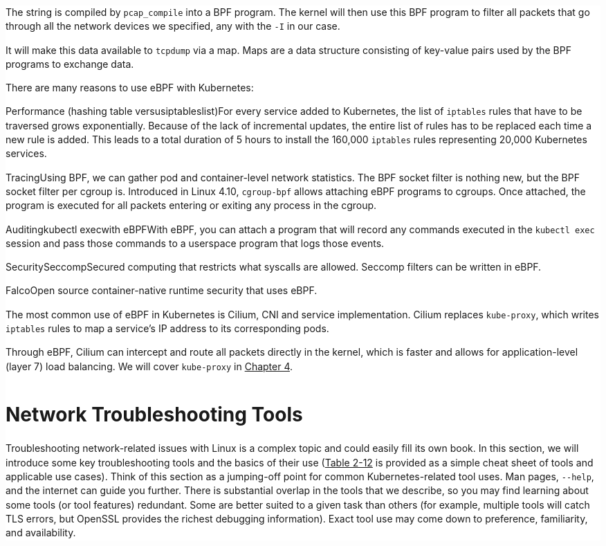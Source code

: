 The string is compiled by `pcap_compile` into a BPF program. The kernel will then use this BPF program to filter all
packets that go through all the network devices we specified, any with the `-I` in our case.

It will make this data available to `tcpdump` via a map. Maps are a data structure consisting of key-value pairs used by
the BPF programs to exchange data.

There are many reasons to use eBPF with Kubernetes:

Performance (hashing table versusiptableslist)For every service added to Kubernetes, the list of `iptables` rules that have to be traversed grows exponentially.
Because of the lack of incremental updates, the entire list of rules has to be replaced each time a new rule is added.
This leads to a total duration of 5 hours to install the 160,000 `iptables` rules representing 20,000 Kubernetes services.

TracingUsing BPF, we can gather pod and container-level network statistics. The BPF socket filter is nothing new, but the BPF socket
filter per cgroup is. Introduced in Linux 4.10, `cgroup-bpf` allows  attaching eBPF programs to cgroups. Once attached,
the program is executed for all packets entering or exiting any process in the cgroup.

Auditingkubectl execwith eBPFWith eBPF, you can attach a program that will record any commands executed in the `kubectl exec` session and
pass those commands to a userspace program that logs those events.

SecuritySeccompSecured computing that restricts what syscalls are allowed. Seccomp filters can be written in eBPF.

FalcoOpen source container-native runtime security that uses eBPF.

The most common use of eBPF in Kubernetes is Cilium,
CNI and service implementation.
Cilium replaces `kube-proxy`, which writes `iptables` rules to map a service’s IP address
to its corresponding pods.

Through eBPF, Cilium can intercept and route all packets directly in the kernel,
which is faster and allows for application-level (layer 7) load balancing.
We will cover `kube-proxy` in [Chapter 4](https://learning.oreilly.com/library/view/networking-and-kubernetes/9781492081647/ch04.html#kubernetes_networking_introduction).

# Network Troubleshooting Tools

Troubleshooting network-related issues with Linux is a complex topic
and could easily fill its own book.
In this section, we will introduce some key troubleshooting tools
and the basics of their use ([Table 2-12](https://learning.oreilly.com/library/view/networking-and-kubernetes/9781492081647/ch02.html#cheatsheet_of_common_debugging_cases_and_tools) is provided as a simple cheat sheet of tools and applicable use cases).
Think of this section as a jumping-off point for common Kubernetes-related tool uses.
Man pages, `--help`, and the internet can guide you further.
There is substantial overlap in the tools that we describe,
so you may find learning about some tools (or tool features) redundant.
Some are better suited to a given task than others
(for example, multiple tools will catch TLS errors,
but OpenSSL provides the richest debugging information).
Exact tool use may come down to preference, familiarity, and availability.
